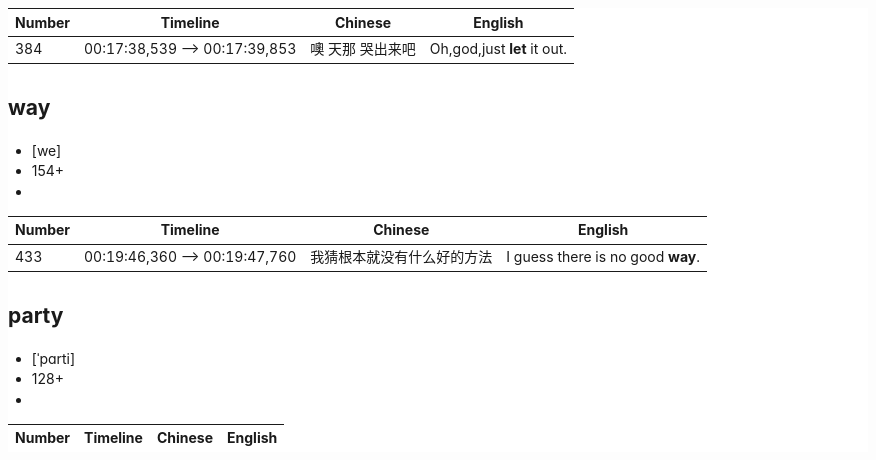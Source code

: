 
| Number  | Timeline  | Chinese  | English  | 
| :-------- | :---------: | :---------: | :---------: | 
|384|00:17:38,539 --> 00:17:39,853|噢 天那 哭出来吧 |Oh,god,just <b>let</b> it out. |

## way
* [we] 
* 154+
* 


| Number  | Timeline  | Chinese  | English  | 
| :-------- | :---------: | :---------: | :---------: | 
|433|00:19:46,360 --> 00:19:47,760|我猜根本就没有什么好的方法 |I guess there is no good <b>way</b>. |

## party
* [ˈpɑrti] 
* 128+
* 


| Number  | Timeline  | Chinese  | English  | 
| :-------- | :---------: | :---------: | :---------: | 
